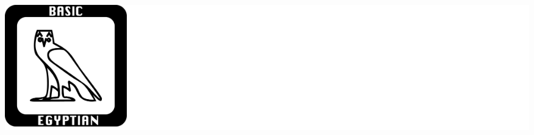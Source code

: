<a href="https://raw.githubusercontent.com/altmind/AAPL-last-resort-glyphs/master/png/LastResort210.png"><img src="https://raw.githubusercontent.com/altmind/AAPL-last-resort-glyphs/master/png/LastResort210.png" width="200"></a><br/>